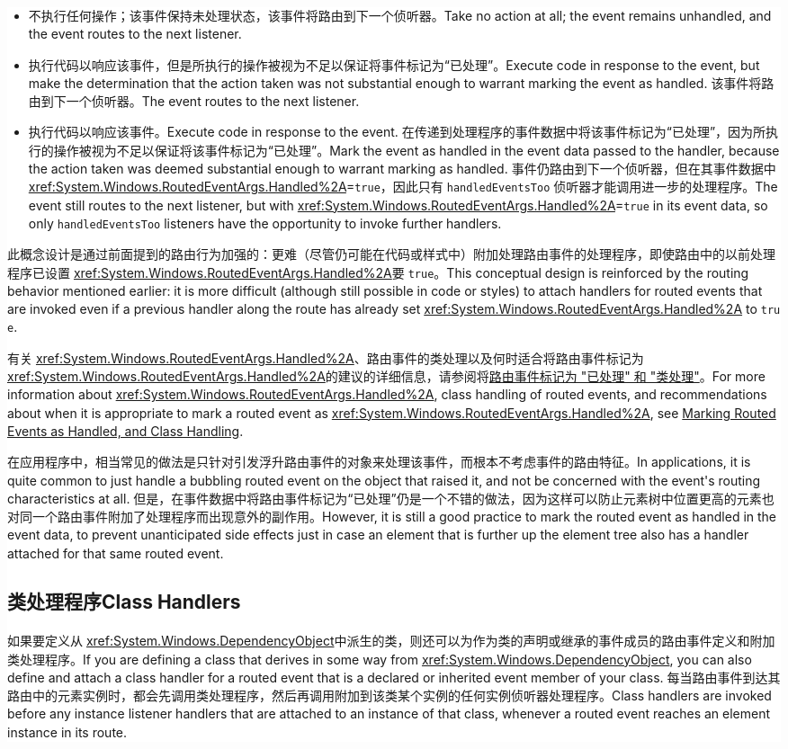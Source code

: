   - <span data-ttu-id="8c1e4-220">不执行任何操作；该事件保持未处理状态，该事件将路由到下一个侦听器。</span><span class="sxs-lookup"><span data-stu-id="8c1e4-220">Take no action at all; the event remains unhandled, and the event routes to the next listener.</span></span>

  - <span data-ttu-id="8c1e4-221">执行代码以响应该事件，但是所执行的操作被视为不足以保证将事件标记为“已处理”。</span><span class="sxs-lookup"><span data-stu-id="8c1e4-221">Execute code in response to the event, but make the determination that the action taken was not substantial enough to warrant marking the event as handled.</span></span> <span data-ttu-id="8c1e4-222">该事件将路由到下一个侦听器。</span><span class="sxs-lookup"><span data-stu-id="8c1e4-222">The event routes to the next listener.</span></span>

  - <span data-ttu-id="8c1e4-223">执行代码以响应该事件。</span><span class="sxs-lookup"><span data-stu-id="8c1e4-223">Execute code in response to the event.</span></span> <span data-ttu-id="8c1e4-224">在传递到处理程序的事件数据中将该事件标记为“已处理”，因为所执行的操作被视为不足以保证将该事件标记为“已处理”。</span><span class="sxs-lookup"><span data-stu-id="8c1e4-224">Mark the event as handled in the event data passed to the handler, because the action taken was deemed substantial enough to warrant marking as handled.</span></span> <span data-ttu-id="8c1e4-225">事件仍路由到下一个侦听器，但在其事件数据中 <xref:System.Windows.RoutedEventArgs.Handled%2A>=`true`，因此只有 `handledEventsToo` 侦听器才能调用进一步的处理程序。</span><span class="sxs-lookup"><span data-stu-id="8c1e4-225">The event still routes to the next listener, but with <xref:System.Windows.RoutedEventArgs.Handled%2A>=`true` in its event data, so only `handledEventsToo` listeners have the opportunity to invoke further handlers.</span></span>

<span data-ttu-id="8c1e4-226">此概念设计是通过前面提到的路由行为加强的：更难（尽管仍可能在代码或样式中）附加处理路由事件的处理程序，即使路由中的以前处理程序已设置 <xref:System.Windows.RoutedEventArgs.Handled%2A>要 `true`。</span><span class="sxs-lookup"><span data-stu-id="8c1e4-226">This conceptual design is reinforced by the routing behavior mentioned earlier: it is more difficult (although still possible in code or styles) to attach handlers for routed events that are invoked even if a previous handler along the route has already set <xref:System.Windows.RoutedEventArgs.Handled%2A> to `true`.</span></span>

<span data-ttu-id="8c1e4-227">有关 <xref:System.Windows.RoutedEventArgs.Handled%2A>、路由事件的类处理以及何时适合将路由事件标记为 <xref:System.Windows.RoutedEventArgs.Handled%2A>的建议的详细信息，请参阅将[路由事件标记为 "已处理" 和 "类处理"](marking-routed-events-as-handled-and-class-handling.md)。</span><span class="sxs-lookup"><span data-stu-id="8c1e4-227">For more information about <xref:System.Windows.RoutedEventArgs.Handled%2A>, class handling of routed events, and recommendations about when it is appropriate to mark a routed event as <xref:System.Windows.RoutedEventArgs.Handled%2A>, see [Marking Routed Events as Handled, and Class Handling](marking-routed-events-as-handled-and-class-handling.md).</span></span>

<span data-ttu-id="8c1e4-228">在应用程序中，相当常见的做法是只针对引发浮升路由事件的对象来处理该事件，而根本不考虑事件的路由特征。</span><span class="sxs-lookup"><span data-stu-id="8c1e4-228">In applications, it is quite common to just handle a bubbling routed event on the object that raised it, and not be concerned with the event's routing characteristics at all.</span></span> <span data-ttu-id="8c1e4-229">但是，在事件数据中将路由事件标记为“已处理”仍是一个不错的做法，因为这样可以防止元素树中位置更高的元素也对同一个路由事件附加了处理程序而出现意外的副作用。</span><span class="sxs-lookup"><span data-stu-id="8c1e4-229">However, it is still a good practice to mark the routed event as handled in the event data, to prevent unanticipated side effects just in case an element that is further up the element tree also has a handler attached for that same routed event.</span></span>

<a name="class_handlers"></a>

## <a name="class-handlers"></a><span data-ttu-id="8c1e4-230">类处理程序</span><span class="sxs-lookup"><span data-stu-id="8c1e4-230">Class Handlers</span></span>

<span data-ttu-id="8c1e4-231">如果要定义从 <xref:System.Windows.DependencyObject>中派生的类，则还可以为作为类的声明或继承的事件成员的路由事件定义和附加类处理程序。</span><span class="sxs-lookup"><span data-stu-id="8c1e4-231">If you are defining a class that derives in some way from <xref:System.Windows.DependencyObject>, you can also define and attach a class handler for a routed event that is a declared or inherited event member of your class.</span></span> <span data-ttu-id="8c1e4-232">每当路由事件到达其路由中的元素实例时，都会先调用类处理程序，然后再调用附加到该类某个实例的任何实例侦听器处理程序。</span><span class="sxs-lookup"><span data-stu-id="8c1e4-232">Class handlers are invoked before any instance listener handlers that are attached to an instance of that class, whenever a routed event reaches an element instance in its route.</span></span>
